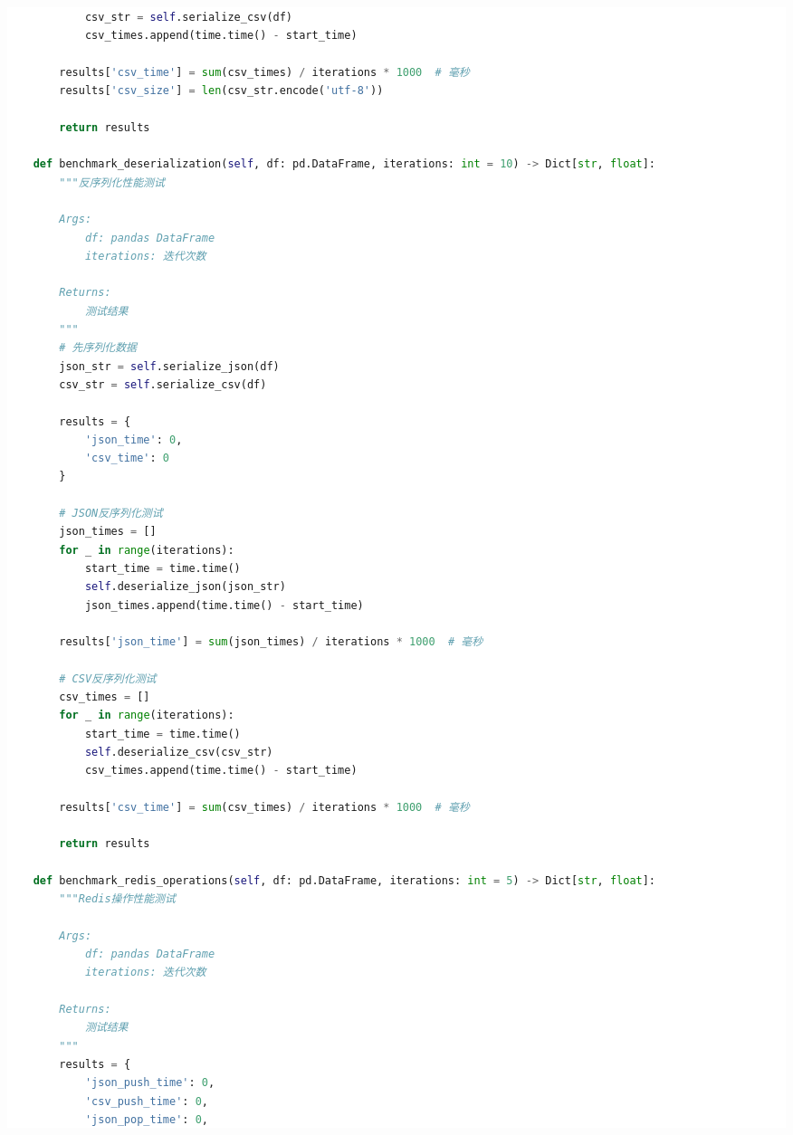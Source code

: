 ```python
            csv_str = self.serialize_csv(df)
            csv_times.append(time.time() - start_time)

        results['csv_time'] = sum(csv_times) / iterations * 1000  # 毫秒
        results['csv_size'] = len(csv_str.encode('utf-8'))

        return results

    def benchmark_deserialization(self, df: pd.DataFrame, iterations: int = 10) -> Dict[str, float]:
        """反序列化性能测试

        Args:
            df: pandas DataFrame
            iterations: 迭代次数

        Returns:
            测试结果
        """
        # 先序列化数据
        json_str = self.serialize_json(df)
        csv_str = self.serialize_csv(df)

        results = {
            'json_time': 0,
            'csv_time': 0
        }

        # JSON反序列化测试
        json_times = []
        for _ in range(iterations):
            start_time = time.time()
            self.deserialize_json(json_str)
            json_times.append(time.time() - start_time)

        results['json_time'] = sum(json_times) / iterations * 1000  # 毫秒

        # CSV反序列化测试
        csv_times = []
        for _ in range(iterations):
            start_time = time.time()
            self.deserialize_csv(csv_str)
            csv_times.append(time.time() - start_time)

        results['csv_time'] = sum(csv_times) / iterations * 1000  # 毫秒

        return results

    def benchmark_redis_operations(self, df: pd.DataFrame, iterations: int = 5) -> Dict[str, float]:
        """Redis操作性能测试

        Args:
            df: pandas DataFrame
            iterations: 迭代次数

        Returns:
            测试结果
        """
        results = {
            'json_push_time': 0,
            'csv_push_time': 0,
            'json_pop_time': 0,
```